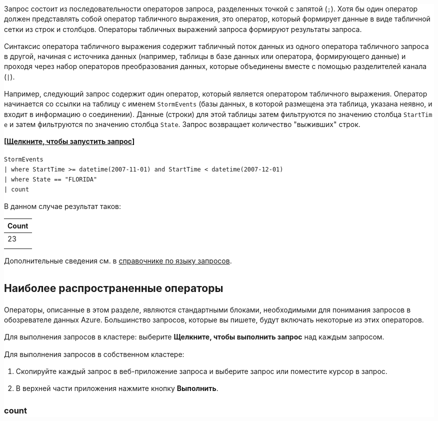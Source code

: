Запрос состоит из последовательности операторов запроса, разделенных точкой с запятой (`;`). Хотя бы один оператор должен представлять собой оператор табличного выражения, это оператор, который формирует данные в виде табличной сетки из строк и столбцов. Операторы табличных выражений запроса формируют результаты запроса.

Синтаксис оператора табличного выражения содержит табличный поток данных из одного оператора табличного запроса в другой, начиная с источника данных (например, таблицы в базе данных или оператора, формирующего данные) и проходя через набор операторов преобразования данных, которые объединены вместе с помощью разделителей канала (`|`).

Например, следующий запрос содержит один оператор, который является оператором табличного выражения. Оператор начинается со ссылки на таблицу с именем `StormEvents` (базы данных, в которой размещена эта таблица, указана неявно, и входит в информацию о соединении). Данные (строки) для этой таблицы затем фильтруются по значению столбца `StartTime` и затем фильтруются по значению столбца `State`. Запрос возвращает количество "выживших" строк.

**\[**[**Щелкните, чтобы запустить запрос**](https://dataexplorer.azure.com/clusters/help/databases/Samples?query=H4sIAAAAAAAEAAsuyS%2fKdS1LzSsp5uWqUSjPSC1KVQguSSwqCcnMTVWws1VISSxJLQGyNYwMDMx1DQ11DQw1FRLzUpBU2aArMgIpQjGvJFXB1lZByc3HP8jTxVFJQQEkm5xfmlcCAHoR9euCAAAA)**\]**

```Kusto
StormEvents
| where StartTime >= datetime(2007-11-01) and StartTime < datetime(2007-12-01)
| where State == "FLORIDA"  
| count
```

В данном случае результат таков:

|Count|
|-----|
|   23|
| |

Дополнительные сведения см. в [справочнике по языку запросов](https://aka.ms/kustolangref).

## <a name="most-common-operators"></a>Наиболее распространенные операторы

Операторы, описанные в этом разделе, являются стандартными блоками, необходимыми для понимания запросов в обозревателе данных Azure. Большинство запросов, которые вы пишете, будут включать некоторые из этих операторов.

Для выполнения запросов в кластере: выберите **Щелкните, чтобы выполнить запрос** над каждым запросом.

Для выполнения запросов в собственном кластере:

1. Скопируйте каждый запрос в веб-приложение запроса и выберите запрос или поместите курсор в запрос.

1. В верхней части приложения нажмите кнопку **Выполнить**.

### <a name="count"></a>count
